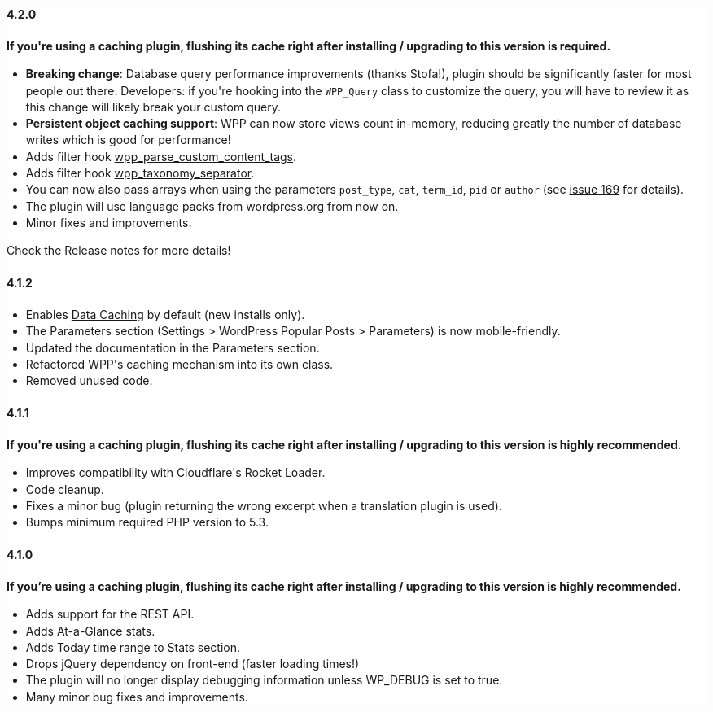#### 4.2.0 ####

**If you're using a caching plugin, flushing its cache right after installing / upgrading to this version is required.**

- **Breaking change**: Database query performance improvements (thanks Stofa!), plugin should be significantly faster for most people out there. Developers: if you're hooking into the `WPP_Query` class to customize the query, you will have to review it as this change will likely break your custom query.
- **Persistent object caching support**: WPP can now store views count in-memory, reducing greatly the number of database writes which is good for performance!
- Adds filter hook [wpp_parse_custom_content_tags](https://github.com/cabrerahector/wordpress-popular-posts/wiki/3.-Filters#wpp_parse_custom_content_tags).
- Adds filter hook [wpp_taxonomy_separator](https://github.com/cabrerahector/wordpress-popular-posts/wiki/3.-Filters#wpp_taxonomy_separator).
- You can now also pass arrays when using the parameters `post_type`, `cat`, `term_id`, `pid` or `author` (see [issue 169](https://github.com/cabrerahector/wordpress-popular-posts/issues/169#issuecomment-419667083) for details).
- The plugin will use language packs from wordpress.org from now on.
- Minor fixes and improvements.

Check the [Release notes](https://cabrerahector.com/wordpress/wordpress-popular-posts-4-2-is-all-about-speed/) for more details!

#### 4.1.2 ####

- Enables [Data Caching](https://github.com/cabrerahector/wordpress-popular-posts/wiki/7.-Performance#caching) by default (new installs only).
- The Parameters section (Settings > WordPress Popular Posts > Parameters) is now mobile-friendly.
- Updated the documentation in the Parameters section.
- Refactored WPP's caching mechanism into its own class.
- Removed unused code.

#### 4.1.1 ####

**If you're using a caching plugin, flushing its cache right after installing / upgrading to this version is highly recommended.**

- Improves compatibility with Cloudflare's Rocket Loader.
- Code cleanup.
- Fixes a minor bug (plugin returning the wrong excerpt when a translation plugin is used).
- Bumps minimum required PHP version to 5.3.

#### 4.1.0 ####

**If you’re using a caching plugin, flushing its cache right after installing / upgrading to this version is highly recommended.**

- Adds support for the REST API.
- Adds At-a-Glance stats.
- Adds Today time range to Stats section.
- Drops jQuery dependency on front-end (faster loading times!)
- The plugin will no longer display debugging information unless WP_DEBUG is set to true.
- Many minor bug fixes and improvements.
